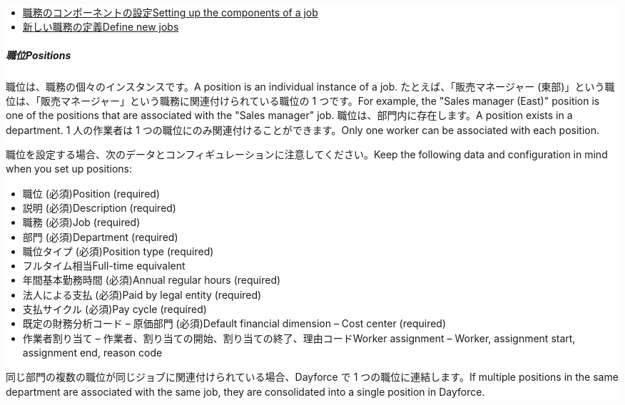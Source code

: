 - [<span data-ttu-id="e38e0-211">職務のコンポーネントの設定</span><span class="sxs-lookup"><span data-stu-id="e38e0-211">Setting up the components of a job</span></span>](/dynamics365/unified-operations/talent/create-job)
- [<span data-ttu-id="e38e0-212">新しい職務の定義</span><span class="sxs-lookup"><span data-stu-id="e38e0-212">Define new jobs</span></span>](/dynamics365/unified-operations/fin-and-ops/hr/tasks/define-new-jobs)

##### <a name="positions"></a><span data-ttu-id="e38e0-213">職位</span><span class="sxs-lookup"><span data-stu-id="e38e0-213">Positions</span></span>

<span data-ttu-id="e38e0-214">職位は、職務の個々のインスタンスです。</span><span class="sxs-lookup"><span data-stu-id="e38e0-214">A position is an individual instance of a job.</span></span> <span data-ttu-id="e38e0-215">たとえば、「販売マネージャー (東部)」という職位は、「販売マネージャー」という職務に関連付けられている職位の 1 つです。</span><span class="sxs-lookup"><span data-stu-id="e38e0-215">For example, the "Sales manager (East)" position is one of the positions that are associated with the "Sales manager" job.</span></span> <span data-ttu-id="e38e0-216">職位は、部門内に存在します。</span><span class="sxs-lookup"><span data-stu-id="e38e0-216">A position exists in a department.</span></span> <span data-ttu-id="e38e0-217">1 人の作業者は 1 つの職位にのみ関連付けることができます。</span><span class="sxs-lookup"><span data-stu-id="e38e0-217">Only one worker can be associated with each position.</span></span>

<span data-ttu-id="e38e0-218">職位を設定する場合、次のデータとコンフィギュレーションに注意してください。</span><span class="sxs-lookup"><span data-stu-id="e38e0-218">Keep the following data and configuration in mind when you set up positions:</span></span>

- <span data-ttu-id="e38e0-219">職位 (必須)</span><span class="sxs-lookup"><span data-stu-id="e38e0-219">Position (required)</span></span>
- <span data-ttu-id="e38e0-220">説明 (必須)</span><span class="sxs-lookup"><span data-stu-id="e38e0-220">Description (required)</span></span>
- <span data-ttu-id="e38e0-221">職務 (必須)</span><span class="sxs-lookup"><span data-stu-id="e38e0-221">Job (required)</span></span>
- <span data-ttu-id="e38e0-222">部門 (必須)</span><span class="sxs-lookup"><span data-stu-id="e38e0-222">Department (required)</span></span>
- <span data-ttu-id="e38e0-223">職位タイプ (必須)</span><span class="sxs-lookup"><span data-stu-id="e38e0-223">Position type (required)</span></span>
- <span data-ttu-id="e38e0-224">フルタイム相当</span><span class="sxs-lookup"><span data-stu-id="e38e0-224">Full-time equivalent</span></span>
- <span data-ttu-id="e38e0-225">年間基本勤務時間 (必須)</span><span class="sxs-lookup"><span data-stu-id="e38e0-225">Annual regular hours (required)</span></span>
- <span data-ttu-id="e38e0-226">法人による支払 (必須)</span><span class="sxs-lookup"><span data-stu-id="e38e0-226">Paid by legal entity (required)</span></span>
- <span data-ttu-id="e38e0-227">支払サイクル (必須)</span><span class="sxs-lookup"><span data-stu-id="e38e0-227">Pay cycle (required)</span></span>
- <span data-ttu-id="e38e0-228">既定の財務分析コード – 原価部門 (必須)</span><span class="sxs-lookup"><span data-stu-id="e38e0-228">Default financial dimension – Cost center (required)</span></span>
- <span data-ttu-id="e38e0-229">作業者割り当て – 作業者、割り当ての開始、割り当ての終了、理由コード</span><span class="sxs-lookup"><span data-stu-id="e38e0-229">Worker assignment – Worker, assignment start, assignment end, reason code</span></span>

<span data-ttu-id="e38e0-230">同じ部門の複数の職位が同じジョブに関連付けられている場合、Dayforce で 1 つの職位に連結します。</span><span class="sxs-lookup"><span data-stu-id="e38e0-230">If multiple positions in the same department are associated with the same job, they are consolidated into a single position in Dayforce.</span></span>
